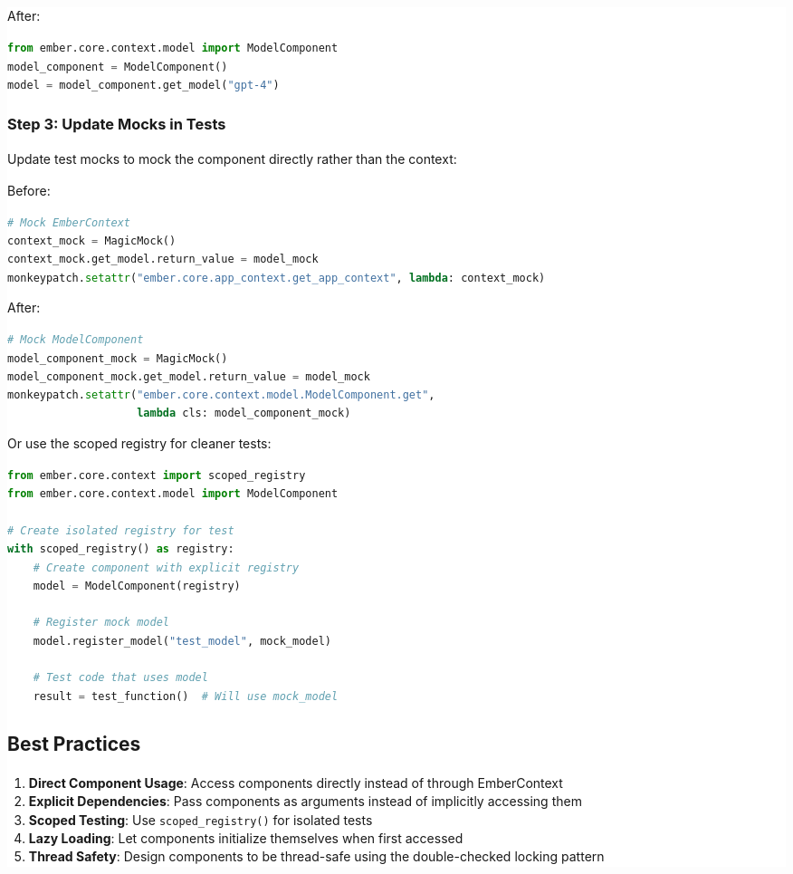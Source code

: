 After:

```python
from ember.core.context.model import ModelComponent
model_component = ModelComponent()
model = model_component.get_model("gpt-4")
```

### Step 3: Update Mocks in Tests

Update test mocks to mock the component directly rather than the context:

Before:

```python
# Mock EmberContext
context_mock = MagicMock()
context_mock.get_model.return_value = model_mock
monkeypatch.setattr("ember.core.app_context.get_app_context", lambda: context_mock)
```

After:

```python
# Mock ModelComponent
model_component_mock = MagicMock()
model_component_mock.get_model.return_value = model_mock
monkeypatch.setattr("ember.core.context.model.ModelComponent.get", 
                    lambda cls: model_component_mock)
```

Or use the scoped registry for cleaner tests:

```python
from ember.core.context import scoped_registry
from ember.core.context.model import ModelComponent

# Create isolated registry for test
with scoped_registry() as registry:
    # Create component with explicit registry
    model = ModelComponent(registry)
    
    # Register mock model
    model.register_model("test_model", mock_model)
    
    # Test code that uses model
    result = test_function()  # Will use mock_model
```

## Best Practices

1. **Direct Component Usage**: Access components directly instead of through EmberContext
2. **Explicit Dependencies**: Pass components as arguments instead of implicitly accessing them
3. **Scoped Testing**: Use `scoped_registry()` for isolated tests
4. **Lazy Loading**: Let components initialize themselves when first accessed
5. **Thread Safety**: Design components to be thread-safe using the double-checked locking pattern
